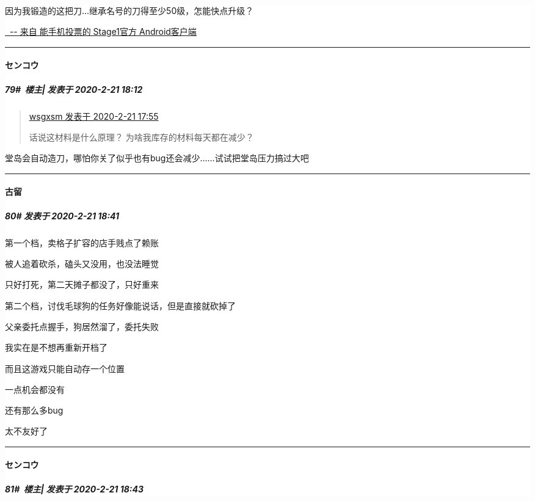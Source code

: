 因为我锻造的这把刀...</blockquote>继承名号的刀得至少50级，怎能快点升级？

[  -- 来自 能手机投票的 Stage1官方 Android客户端](https://www.coolapk.com/apk/140634)







*****

####  センコウ  
##### 79#         楼主| 发表于 2020-2-21 18:12



<blockquote><a href="httphttps://bbs.saraba1st.com/2b/forum.php?mod=redirect&amp;goto=findpost&amp;pid=46482530&amp;ptid=1913532" target="_blank">wsgxsm 发表于 2020-2-21 17:55</a>

话说这材料是什么原理？ 为啥我库存的材料每天都在减少？</blockquote>
堂岛会自动造刀，哪怕你关了似乎也有bug还会减少……试试把堂岛压力搞过大吧







*****

####  古留  
##### 80#       发表于 2020-2-21 18:41




第一个档，卖格子扩容的店手贱点了赖账

被人追着砍杀，磕头又没用，也没法睡觉

只好打死，第二天摊子都没了，只好重来


第二个档，讨伐毛球狗的任务好像能说话，但是直接就砍掉了

父亲委托点握手，狗居然溜了，委托失败

我实在是不想再重新开档了


而且这游戏只能自动存一个位置

一点机会都没有

还有那么多bug


太不友好了







*****

####  センコウ  
##### 81#         楼主| 发表于 2020-2-21 18:43
